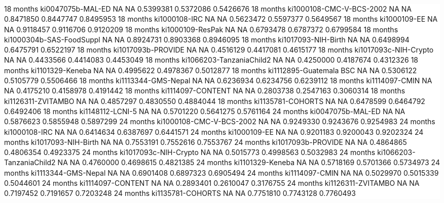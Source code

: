 18 months   ki0047075b-MAL-ED          NA                   NA                0.5399381   0.5372086   0.5426676
18 months   ki1000108-CMC-V-BCS-2002   NA                   NA                0.8471850   0.8447747   0.8495953
18 months   ki1000108-IRC              NA                   NA                0.5623472   0.5597377   0.5649567
18 months   ki1000109-EE               NA                   NA                0.9118457   0.9116706   0.9120209
18 months   ki1000109-ResPak           NA                   NA                0.6793478   0.6787372   0.6799584
18 months   ki1000304b-SAS-FoodSuppl   NA                   NA                0.8924731   0.8903368   0.8946095
18 months   ki1017093-NIH-Birth        NA                   NA                0.6498994   0.6475791   0.6522197
18 months   ki1017093b-PROVIDE         NA                   NA                0.4516129   0.4417081   0.4615177
18 months   ki1017093c-NIH-Crypto      NA                   NA                0.4433566   0.4414083   0.4453049
18 months   ki1066203-TanzaniaChild2   NA                   NA                0.4250000   0.4187674   0.4312326
18 months   ki1101329-Keneba           NA                   NA                0.4995622   0.4978367   0.5012877
18 months   ki1112895-Guatemala BSC    NA                   NA                0.5306122   0.5105779   0.5506466
18 months   ki1113344-GMS-Nepal        NA                   NA                0.6236934   0.6234756   0.6239112
18 months   ki1114097-CMIN             NA                   NA                0.4175210   0.4158978   0.4191442
18 months   ki1114097-CONTENT          NA                   NA                0.2803738   0.2547163   0.3060314
18 months   ki1126311-ZVITAMBO         NA                   NA                0.4857297   0.4830550   0.4884044
18 months   ki1135781-COHORTS          NA                   NA                0.6478599   0.6464792   0.6492406
18 months   ki1148112-LCNI-5           NA                   NA                0.5701220   0.5641275   0.5761164
24 months   ki0047075b-MAL-ED          NA                   NA                0.5876623   0.5855948   0.5897299
24 months   ki1000108-CMC-V-BCS-2002   NA                   NA                0.9249330   0.9243676   0.9254983
24 months   ki1000108-IRC              NA                   NA                0.6414634   0.6387697   0.6441571
24 months   ki1000109-EE               NA                   NA                0.9201183   0.9200043   0.9202324
24 months   ki1017093-NIH-Birth        NA                   NA                0.7553191   0.7552616   0.7553767
24 months   ki1017093b-PROVIDE         NA                   NA                0.4864865   0.4806354   0.4923375
24 months   ki1017093c-NIH-Crypto      NA                   NA                0.5015773   0.4998563   0.5032983
24 months   ki1066203-TanzaniaChild2   NA                   NA                0.4760000   0.4698615   0.4821385
24 months   ki1101329-Keneba           NA                   NA                0.5718169   0.5701366   0.5734973
24 months   ki1113344-GMS-Nepal        NA                   NA                0.6901408   0.6897323   0.6905494
24 months   ki1114097-CMIN             NA                   NA                0.5029970   0.5015339   0.5044601
24 months   ki1114097-CONTENT          NA                   NA                0.2893401   0.2610047   0.3176755
24 months   ki1126311-ZVITAMBO         NA                   NA                0.7197452   0.7191657   0.7203248
24 months   ki1135781-COHORTS          NA                   NA                0.7751810   0.7743128   0.7760493
